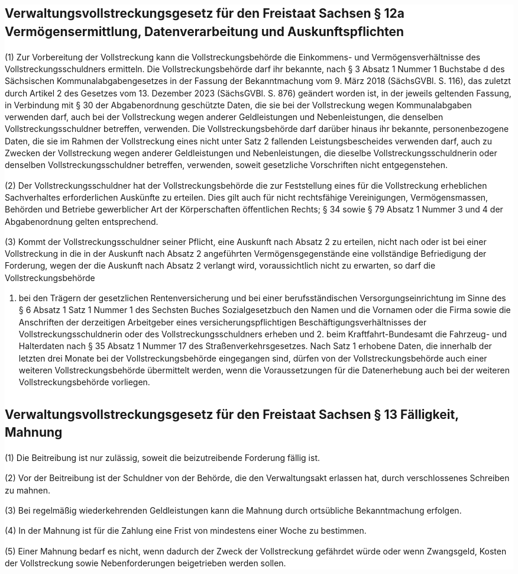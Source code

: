 
## Verwaltungsvollstreckungsgesetz für den Freistaat Sachsen § 12a Vermögensermittlung, Datenverarbeitung und Auskunftspflichten

(1) Zur Vorbereitung der Vollstreckung kann die Vollstreckungsbehörde die Einkommens- und Vermögensverhältnisse des Vollstreckungsschuldners ermitteln. Die Vollstreckungsbehörde darf ihr bekannte, nach § 3 Absatz 1 Nummer 1 Buchstabe d des Sächsischen Kommunalabgabengesetzes in der Fassung der Bekanntmachung vom 9. März 2018 (SächsGVBl. S. 116), das zuletzt durch Artikel 2 des Gesetzes vom 13. Dezember 2023 (SächsGVBl. S. 876) geändert worden ist, in der jeweils geltenden Fassung, in Verbindung mit § 30 der Abgabenordnung geschützte Daten, die sie bei der Vollstreckung wegen Kommunalabgaben verwenden darf, auch bei der Vollstreckung wegen anderer Geldleistungen und Nebenleistungen, die denselben Vollstreckungsschuldner betreffen, verwenden. Die Vollstreckungsbehörde darf darüber hinaus ihr bekannte, personenbezogene Daten, die sie im Rahmen der Vollstreckung eines nicht unter Satz 2 fallenden Leistungsbescheides verwenden darf, auch zu Zwecken der Vollstreckung wegen anderer Geldleistungen und Nebenleistungen, die dieselbe Vollstreckungsschuldnerin oder denselben Vollstreckungsschuldner betreffen, verwenden, soweit gesetzliche Vorschriften nicht entgegenstehen.

(2) Der Vollstreckungsschuldner hat der Vollstreckungsbehörde die zur Feststellung eines für die Vollstreckung erheblichen Sachverhaltes erforderlichen Auskünfte zu erteilen. Dies gilt auch für nicht rechtsfähige Vereinigungen, Vermögensmassen, Behörden und Betriebe gewerblicher Art der Körperschaften öffentlichen Rechts; § 34 sowie § 79 Absatz 1 Nummer 3 und 4 der Abgabenordnung gelten entsprechend.

(3) Kommt der Vollstreckungsschuldner seiner Pflicht, eine Auskunft nach Absatz 2 zu erteilen, nicht nach oder ist bei einer Vollstreckung in die in der Auskunft nach Absatz 2 angeführten Vermögensgegenstände eine vollständige Befriedigung der Forderung, wegen der die Auskunft nach Absatz 2 verlangt wird, voraussichtlich nicht zu erwarten, so darf die Vollstreckungsbehörde

1. bei den Trägern der gesetzlichen Rentenversicherung und bei einer berufsständischen Versorgungseinrichtung im Sinne des § 6 Absatz 1 Satz 1 Nummer 1 des Sechsten Buches Sozialgesetzbuch den Namen und die Vornamen oder die Firma sowie die Anschriften der derzeitigen Arbeitgeber eines versicherungspflichtigen Beschäftigungsverhältnisses der Vollstreckungsschuldnerin oder des Vollstreckungsschuldners erheben und 2. beim Kraftfahrt-Bundesamt die Fahrzeug- und Halterdaten nach § 35 Absatz 1 Nummer 17 des Straßenverkehrsgesetzes. Nach Satz 1 erhobene Daten, die innerhalb der letzten drei Monate bei der Vollstreckungsbehörde eingegangen sind, dürfen von der Vollstreckungsbehörde auch einer weiteren Vollstreckungsbehörde übermittelt werden, wenn die Voraussetzungen für die Datenerhebung auch bei der weiteren Vollstreckungsbehörde vorliegen.


## Verwaltungsvollstreckungsgesetz für den Freistaat Sachsen § 13 Fälligkeit, Mahnung

(1) Die Beitreibung ist nur zulässig, soweit die beizutreibende Forderung fällig ist.

(2) Vor der Beitreibung ist der Schuldner von der Behörde, die den Verwaltungsakt erlassen hat, durch verschlossenes Schreiben zu mahnen.

(3) Bei regelmäßig wiederkehrenden Geldleistungen kann die Mahnung durch ortsübliche Bekanntmachung erfolgen.

(4) In der Mahnung ist für die Zahlung eine Frist von mindestens einer Woche zu bestimmen.

(5) Einer Mahnung bedarf es nicht, wenn dadurch der Zweck der Vollstreckung gefährdet würde oder wenn Zwangsgeld, Kosten der Vollstreckung sowie Nebenforderungen beigetrieben werden sollen.

